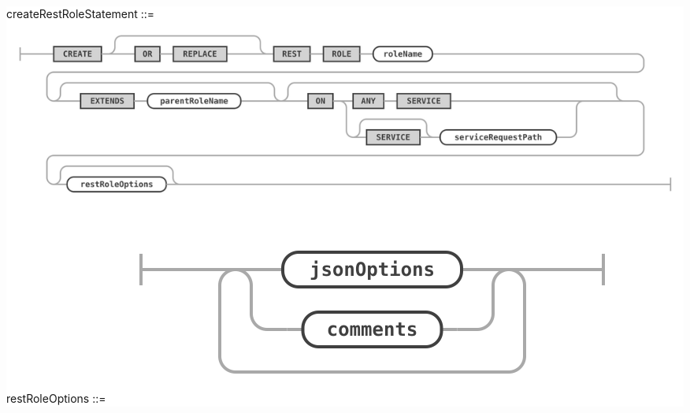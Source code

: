 createRestRoleStatement ::=
![createRestRoleStatement](../../images/sql/createRestRoleStatement.svg "createRestRoleStatement")

restRoleOptions ::=
![restRoleOptions](../../images/sql/restRoleOptions.svg "restRoleOptions")
